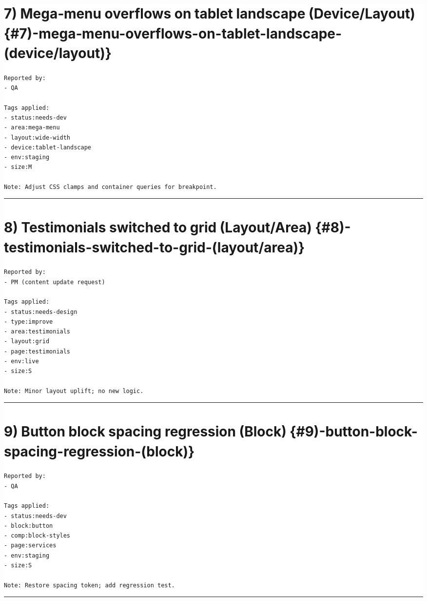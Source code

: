 
# **7\) Mega‑menu overflows on tablet landscape (Device/Layout)** {#7)-mega‑menu-overflows-on-tablet-landscape-(device/layout)}

```
Reported by:
- QA  

Tags applied:  
- status:needs-dev 
- area:mega-menu 
- layout:wide-width  
- device:tablet-landscape  
- env:staging  
- size:M  

Note: Adjust CSS clamps and container queries for breakpoint.
```

---

# **8\) Testimonials switched to grid (Layout/Area)** {#8)-testimonials-switched-to-grid-(layout/area)}

```
Reported by:
- PM (content update request)  

Tags applied:  
- status:needs-design  
- type:improve  
- area:testimonials  
- layout:grid  
- page:testimonials  
- env:live  
- size:S  

Note: Minor layout uplift; no new logic.
```

---

# **9\) Button block spacing regression (Block)** {#9)-button-block-spacing-regression-(block)}

```
Reported by:
- QA  

Tags applied:  
- status:needs-dev  
- block:button  
- comp:block-styles  
- page:services  
- env:staging  
- size:S  

Note: Restore spacing token; add regression test.
```

---